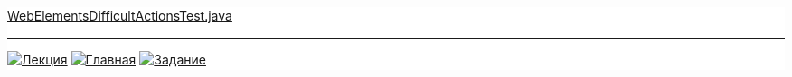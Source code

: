 [WebElementsDifficultActionsTest.java](_Sample/src/test/java/WebElementsDifficultActionsTest.java)

***

[![Лекция](https://img.shields.io/badge/-Лекция-ee99ff)](1.%20Лекция.md)
[![Главная](https://img.shields.io/badge/-Главная-aaccee)](README.md)
[![Задание](https://img.shields.io/badge/-Задание-99ffee)](3.%20Задание.md)